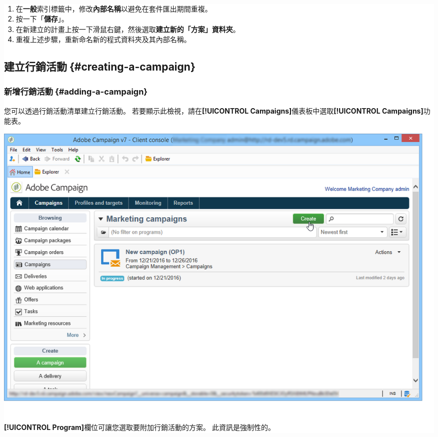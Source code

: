 1. 在&#x200B;**一般**&#x200B;索引標籤中，修改&#x200B;**內部名稱**&#x200B;以避免在套件匯出期間重複。
1. 按一下「**儲存**」。
1. 在新建立的計畫上按一下滑鼠右鍵，然後選取&#x200B;**建立新的「方案」資料夾**。
1. 重複上述步驟，重新命名新的程式資料夾及其內部名稱。

## 建立行銷活動 {#creating-a-campaign}

### 新增行銷活動 {#adding-a-campaign}

您可以透過行銷活動清單建立行銷活動。 若要顯示此檢視，請在&#x200B;**[!UICONTROL Campaigns]**&#x200B;儀表板中選取&#x200B;**[!UICONTROL Campaigns]**&#x200B;功能表。

![](assets/s_ncs_user_add_an_op_from_list.png)

**[!UICONTROL Program]**&#x200B;欄位可讓您選取要附加行銷活動的方案。 此資訊是強制性的。
